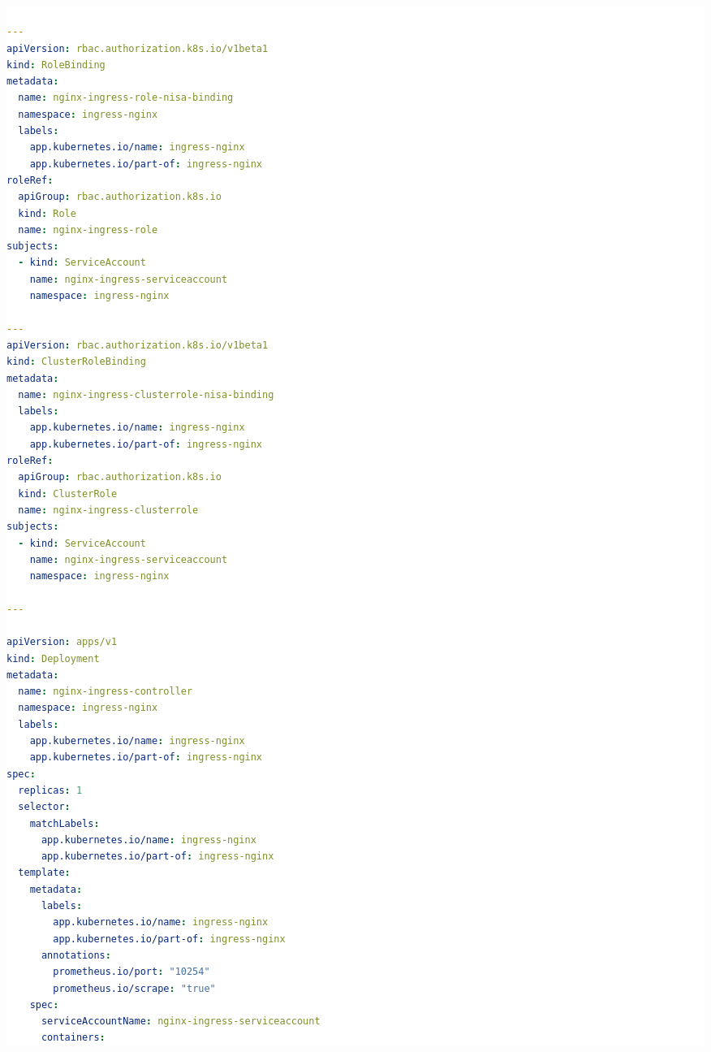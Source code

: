 ```yml

---
apiVersion: rbac.authorization.k8s.io/v1beta1
kind: RoleBinding
metadata:
  name: nginx-ingress-role-nisa-binding
  namespace: ingress-nginx
  labels:
    app.kubernetes.io/name: ingress-nginx
    app.kubernetes.io/part-of: ingress-nginx
roleRef:
  apiGroup: rbac.authorization.k8s.io
  kind: Role
  name: nginx-ingress-role
subjects:
  - kind: ServiceAccount
    name: nginx-ingress-serviceaccount
    namespace: ingress-nginx

---
apiVersion: rbac.authorization.k8s.io/v1beta1
kind: ClusterRoleBinding
metadata:
  name: nginx-ingress-clusterrole-nisa-binding
  labels:
    app.kubernetes.io/name: ingress-nginx
    app.kubernetes.io/part-of: ingress-nginx
roleRef:
  apiGroup: rbac.authorization.k8s.io
  kind: ClusterRole
  name: nginx-ingress-clusterrole
subjects:
  - kind: ServiceAccount
    name: nginx-ingress-serviceaccount
    namespace: ingress-nginx

---

apiVersion: apps/v1
kind: Deployment
metadata:
  name: nginx-ingress-controller
  namespace: ingress-nginx
  labels:
    app.kubernetes.io/name: ingress-nginx
    app.kubernetes.io/part-of: ingress-nginx
spec:
  replicas: 1
  selector:
    matchLabels:
      app.kubernetes.io/name: ingress-nginx
      app.kubernetes.io/part-of: ingress-nginx
  template:
    metadata:
      labels:
        app.kubernetes.io/name: ingress-nginx
        app.kubernetes.io/part-of: ingress-nginx
      annotations:
        prometheus.io/port: "10254"
        prometheus.io/scrape: "true"
    spec:
      serviceAccountName: nginx-ingress-serviceaccount
      containers:
```